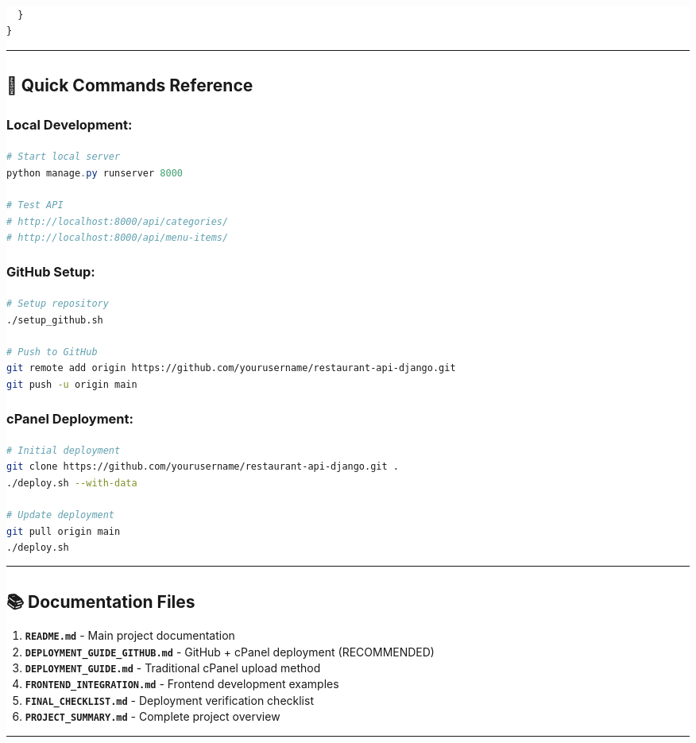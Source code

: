 ```javascript
  }
}
```

---

## 🔧 Quick Commands Reference

### Local Development:
```powershell
# Start local server
python manage.py runserver 8000

# Test API
# http://localhost:8000/api/categories/
# http://localhost:8000/api/menu-items/
```

### GitHub Setup:
```bash
# Setup repository
./setup_github.sh

# Push to GitHub
git remote add origin https://github.com/yourusername/restaurant-api-django.git
git push -u origin main
```

### cPanel Deployment:
```bash
# Initial deployment
git clone https://github.com/yourusername/restaurant-api-django.git .
./deploy.sh --with-data

# Update deployment
git pull origin main
./deploy.sh
```

---

## 📚 Documentation Files

1. **`README.md`** - Main project documentation
2. **`DEPLOYMENT_GUIDE_GITHUB.md`** - GitHub + cPanel deployment (RECOMMENDED)
3. **`DEPLOYMENT_GUIDE.md`** - Traditional cPanel upload method
4. **`FRONTEND_INTEGRATION.md`** - Frontend development examples
5. **`FINAL_CHECKLIST.md`** - Deployment verification checklist
6. **`PROJECT_SUMMARY.md`** - Complete project overview

---
